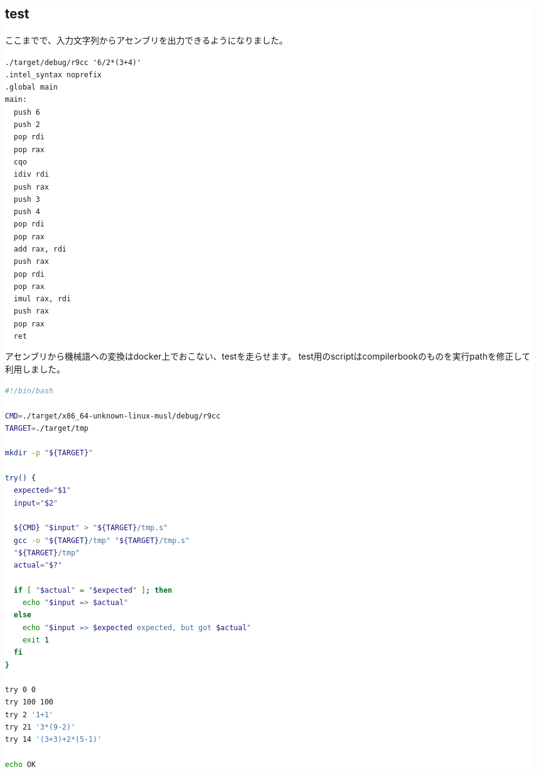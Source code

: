 
## test

ここまでで、入力文字列からアセンブリを出力できるようになりました。
```console
./target/debug/r9cc '6/2*(3+4)'   
.intel_syntax noprefix
.global main
main:
  push 6
  push 2
  pop rdi
  pop rax
  cqo
  idiv rdi
  push rax
  push 3
  push 4
  pop rdi
  pop rax
  add rax, rdi
  push rax
  pop rdi
  pop rax
  imul rax, rdi
  push rax
  pop rax
  ret
```

アセンブリから機械語への変換はdocker上でおこない、testを走らせます。
test用のscriptはcompilerbookのものを実行pathを修正して利用しました。
```bash
#!/bin/bash

CMD=./target/x86_64-unknown-linux-musl/debug/r9cc
TARGET=./target/tmp

mkdir -p "${TARGET}"

try() {
  expected="$1"
  input="$2"

  ${CMD} "$input" > "${TARGET}/tmp.s"
  gcc -o "${TARGET}/tmp" "${TARGET}/tmp.s"
  "${TARGET}/tmp"
  actual="$?"

  if [ "$actual" = "$expected" ]; then
    echo "$input => $actual"
  else
    echo "$input => $expected expected, but got $actual"
    exit 1
  fi
}

try 0 0
try 100 100
try 2 '1+1'
try 21 '3*(9-2)'
try 14 '(3+3)+2*(5-1)'

echo OK
```